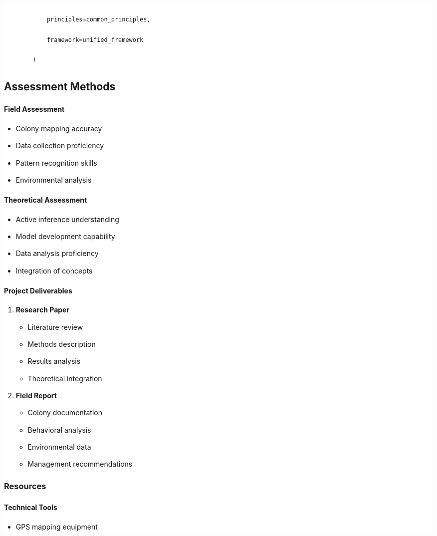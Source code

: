 ```python

            principles=common_principles,

            framework=unified_framework

        )

```

## Assessment Methods

#### Field Assessment

- Colony mapping accuracy

- Data collection proficiency

- Pattern recognition skills

- Environmental analysis

#### Theoretical Assessment

- Active inference understanding

- Model development capability

- Data analysis proficiency

- Integration of concepts

#### Project Deliverables

1. **Research Paper**

   - Literature review

   - Methods description

   - Results analysis

   - Theoretical integration

1. **Field Report**

   - Colony documentation

   - Behavioral analysis

   - Environmental data

   - Management recommendations

### Resources

#### Technical Tools

- GPS mapping equipment
